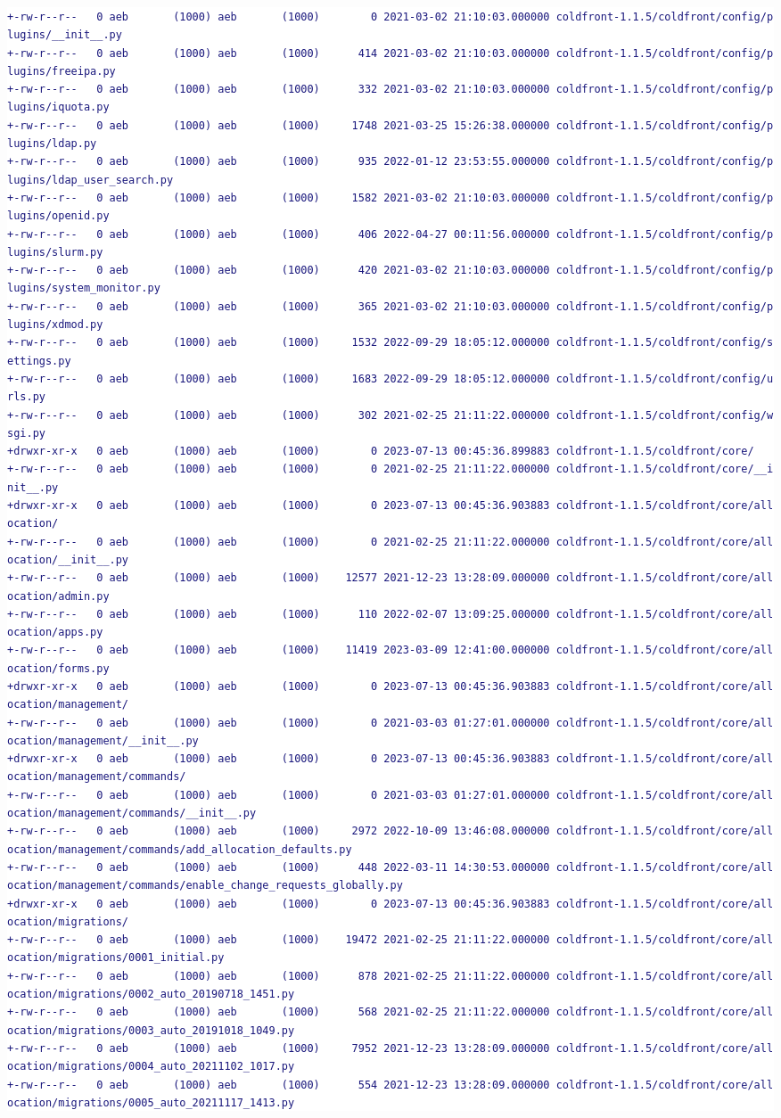 ```diff
+-rw-r--r--   0 aeb       (1000) aeb       (1000)        0 2021-03-02 21:10:03.000000 coldfront-1.1.5/coldfront/config/plugins/__init__.py
+-rw-r--r--   0 aeb       (1000) aeb       (1000)      414 2021-03-02 21:10:03.000000 coldfront-1.1.5/coldfront/config/plugins/freeipa.py
+-rw-r--r--   0 aeb       (1000) aeb       (1000)      332 2021-03-02 21:10:03.000000 coldfront-1.1.5/coldfront/config/plugins/iquota.py
+-rw-r--r--   0 aeb       (1000) aeb       (1000)     1748 2021-03-25 15:26:38.000000 coldfront-1.1.5/coldfront/config/plugins/ldap.py
+-rw-r--r--   0 aeb       (1000) aeb       (1000)      935 2022-01-12 23:53:55.000000 coldfront-1.1.5/coldfront/config/plugins/ldap_user_search.py
+-rw-r--r--   0 aeb       (1000) aeb       (1000)     1582 2021-03-02 21:10:03.000000 coldfront-1.1.5/coldfront/config/plugins/openid.py
+-rw-r--r--   0 aeb       (1000) aeb       (1000)      406 2022-04-27 00:11:56.000000 coldfront-1.1.5/coldfront/config/plugins/slurm.py
+-rw-r--r--   0 aeb       (1000) aeb       (1000)      420 2021-03-02 21:10:03.000000 coldfront-1.1.5/coldfront/config/plugins/system_monitor.py
+-rw-r--r--   0 aeb       (1000) aeb       (1000)      365 2021-03-02 21:10:03.000000 coldfront-1.1.5/coldfront/config/plugins/xdmod.py
+-rw-r--r--   0 aeb       (1000) aeb       (1000)     1532 2022-09-29 18:05:12.000000 coldfront-1.1.5/coldfront/config/settings.py
+-rw-r--r--   0 aeb       (1000) aeb       (1000)     1683 2022-09-29 18:05:12.000000 coldfront-1.1.5/coldfront/config/urls.py
+-rw-r--r--   0 aeb       (1000) aeb       (1000)      302 2021-02-25 21:11:22.000000 coldfront-1.1.5/coldfront/config/wsgi.py
+drwxr-xr-x   0 aeb       (1000) aeb       (1000)        0 2023-07-13 00:45:36.899883 coldfront-1.1.5/coldfront/core/
+-rw-r--r--   0 aeb       (1000) aeb       (1000)        0 2021-02-25 21:11:22.000000 coldfront-1.1.5/coldfront/core/__init__.py
+drwxr-xr-x   0 aeb       (1000) aeb       (1000)        0 2023-07-13 00:45:36.903883 coldfront-1.1.5/coldfront/core/allocation/
+-rw-r--r--   0 aeb       (1000) aeb       (1000)        0 2021-02-25 21:11:22.000000 coldfront-1.1.5/coldfront/core/allocation/__init__.py
+-rw-r--r--   0 aeb       (1000) aeb       (1000)    12577 2021-12-23 13:28:09.000000 coldfront-1.1.5/coldfront/core/allocation/admin.py
+-rw-r--r--   0 aeb       (1000) aeb       (1000)      110 2022-02-07 13:09:25.000000 coldfront-1.1.5/coldfront/core/allocation/apps.py
+-rw-r--r--   0 aeb       (1000) aeb       (1000)    11419 2023-03-09 12:41:00.000000 coldfront-1.1.5/coldfront/core/allocation/forms.py
+drwxr-xr-x   0 aeb       (1000) aeb       (1000)        0 2023-07-13 00:45:36.903883 coldfront-1.1.5/coldfront/core/allocation/management/
+-rw-r--r--   0 aeb       (1000) aeb       (1000)        0 2021-03-03 01:27:01.000000 coldfront-1.1.5/coldfront/core/allocation/management/__init__.py
+drwxr-xr-x   0 aeb       (1000) aeb       (1000)        0 2023-07-13 00:45:36.903883 coldfront-1.1.5/coldfront/core/allocation/management/commands/
+-rw-r--r--   0 aeb       (1000) aeb       (1000)        0 2021-03-03 01:27:01.000000 coldfront-1.1.5/coldfront/core/allocation/management/commands/__init__.py
+-rw-r--r--   0 aeb       (1000) aeb       (1000)     2972 2022-10-09 13:46:08.000000 coldfront-1.1.5/coldfront/core/allocation/management/commands/add_allocation_defaults.py
+-rw-r--r--   0 aeb       (1000) aeb       (1000)      448 2022-03-11 14:30:53.000000 coldfront-1.1.5/coldfront/core/allocation/management/commands/enable_change_requests_globally.py
+drwxr-xr-x   0 aeb       (1000) aeb       (1000)        0 2023-07-13 00:45:36.903883 coldfront-1.1.5/coldfront/core/allocation/migrations/
+-rw-r--r--   0 aeb       (1000) aeb       (1000)    19472 2021-02-25 21:11:22.000000 coldfront-1.1.5/coldfront/core/allocation/migrations/0001_initial.py
+-rw-r--r--   0 aeb       (1000) aeb       (1000)      878 2021-02-25 21:11:22.000000 coldfront-1.1.5/coldfront/core/allocation/migrations/0002_auto_20190718_1451.py
+-rw-r--r--   0 aeb       (1000) aeb       (1000)      568 2021-02-25 21:11:22.000000 coldfront-1.1.5/coldfront/core/allocation/migrations/0003_auto_20191018_1049.py
+-rw-r--r--   0 aeb       (1000) aeb       (1000)     7952 2021-12-23 13:28:09.000000 coldfront-1.1.5/coldfront/core/allocation/migrations/0004_auto_20211102_1017.py
+-rw-r--r--   0 aeb       (1000) aeb       (1000)      554 2021-12-23 13:28:09.000000 coldfront-1.1.5/coldfront/core/allocation/migrations/0005_auto_20211117_1413.py
```
